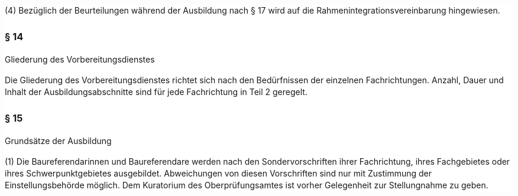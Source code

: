 <div class="jurAbsatz">

(4) Bezüglich der Beurteilungen während der Ausbildung nach § 17 wird
auf die Rahmenintegrationsvereinbarung hingewiesen.

</div>

</div>

</div>

</div>

<span id="BJNR223000004BJNE001600000.html"></span>

### § 14  
Gliederung des Vorbereitungsdienstes

<div>

<div class="jnhtml">

<div>

<div class="jurAbsatz">

Die Gliederung des Vorbereitungsdienstes richtet sich nach den
Bedürfnissen der einzelnen Fachrichtungen. Anzahl, Dauer und Inhalt der
Ausbildungsabschnitte sind für jede Fachrichtung in Teil 2 geregelt.

</div>

</div>

</div>

</div>

<span id="BJNR223000004BJNE001700000.html"></span>

### § 15  
Grundsätze der Ausbildung

<div>

<div class="jnhtml">

<div>

<div class="jurAbsatz">

(1) Die Baureferendarinnen und Baureferendare werden nach den
Sondervorschriften ihrer Fachrichtung, ihres Fachgebietes oder ihres
Schwerpunktgebietes ausgebildet. Abweichungen von diesen Vorschriften
sind nur mit Zustimmung der Einstellungsbehörde möglich. Dem Kuratorium
des Oberprüfungsamtes ist vorher Gelegenheit zur Stellungnahme zu geben.

</div>

<div class="jurAbsatz">
